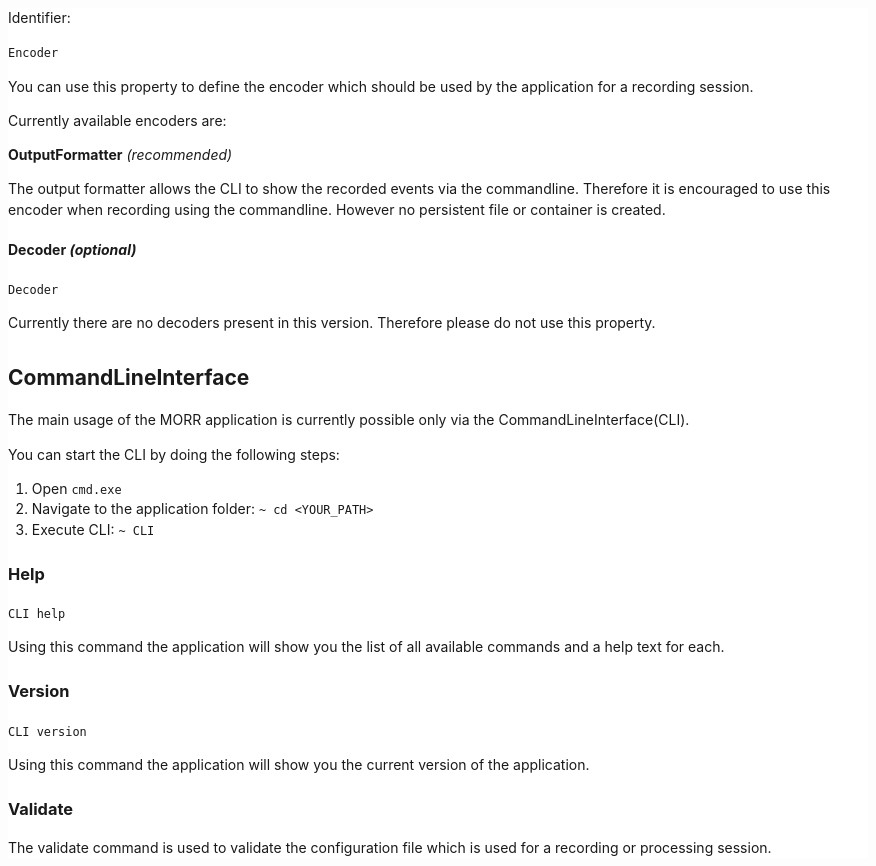 Identifier:

```
Encoder
```

You can use this property to define the encoder which should be used by the application for a recording session.

Currently available encoders are:

**OutputFormatter**
*(recommended)*

The output formatter allows the CLI to show the recorded events via the commandline. Therefore it is encouraged to use this encoder when recording using the commandline. However no persistent file or container is created.


#### Decoder *(optional)*

```
Decoder
```

Currently there are no decoders present in this version. Therefore please do not use this property.

## CommandLineInterface

The main usage of the MORR application is currently possible only via the CommandLineInterface(CLI).

You can start the CLI by doing the following steps:

1. Open `cmd.exe`
2. Navigate to the application folder: `~ cd <YOUR_PATH>`
3. Execute CLI: `~ CLI`

### Help

```
CLI help
```

Using this command the application will show you the list of all available commands and a help text for each.

### Version

```
CLI version
```

Using this command the application will show you the current version of the application.

### Validate

The validate command is used to validate the configuration file which is used for a recording or processing session.
